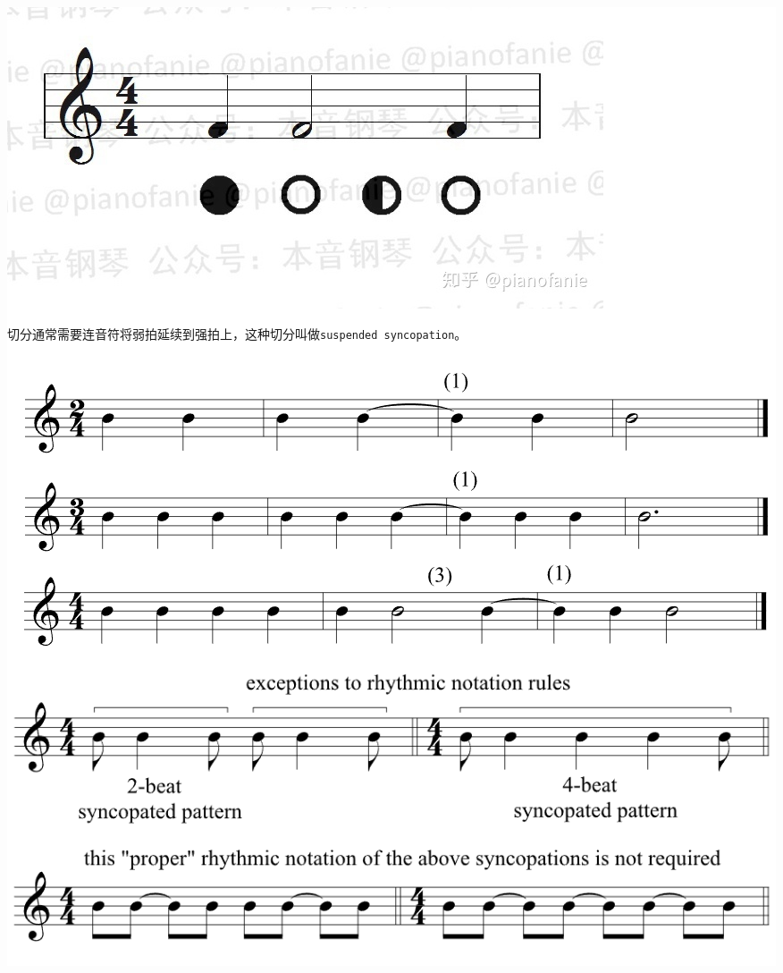 ![img](assets/v2-f0c5441bd86a46d0afeb5e644c144b9a_1440w.jpg)

切分通常需要连音符将弱拍延续到强拍上，这种切分叫做`suspended syncopation`。

![image-20220604180237617](assets/image-20220604180237617.png)

![image-20220604183044329](assets/image-20220604183044329.png)
